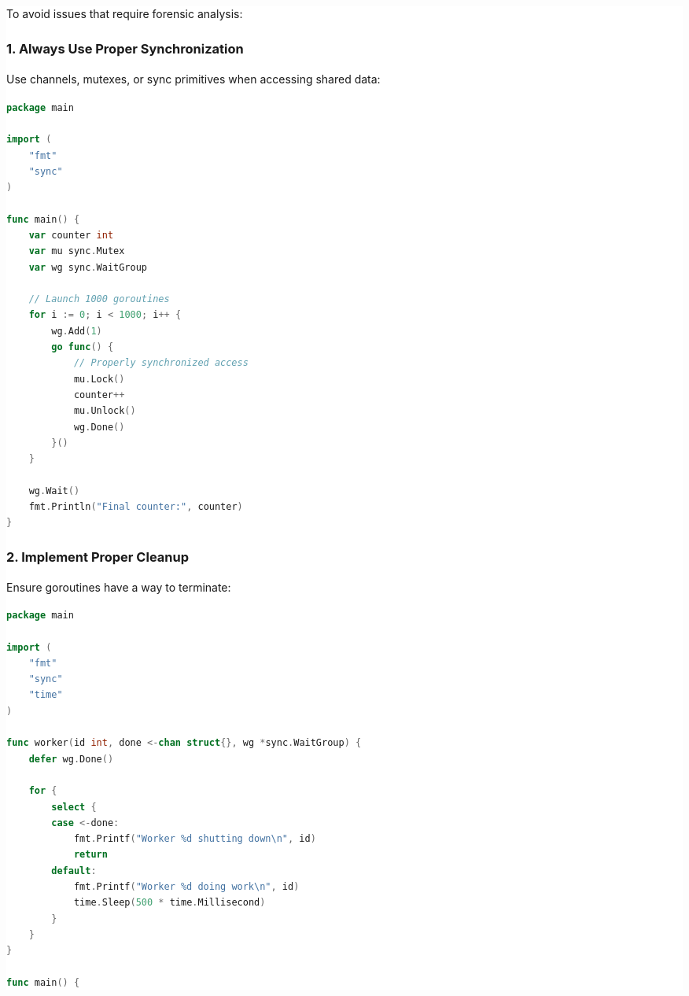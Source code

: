To avoid issues that require forensic analysis:

### 1. Always Use Proper Synchronization

Use channels, mutexes, or sync primitives when accessing shared data:

```go
package main

import (
    "fmt"
    "sync"
)

func main() {
    var counter int
    var mu sync.Mutex
    var wg sync.WaitGroup
  
    // Launch 1000 goroutines
    for i := 0; i < 1000; i++ {
        wg.Add(1)
        go func() {
            // Properly synchronized access
            mu.Lock()
            counter++
            mu.Unlock()
            wg.Done()
        }()
    }
  
    wg.Wait()
    fmt.Println("Final counter:", counter)
}
```

### 2. Implement Proper Cleanup

Ensure goroutines have a way to terminate:

```go
package main

import (
    "fmt"
    "sync"
    "time"
)

func worker(id int, done <-chan struct{}, wg *sync.WaitGroup) {
    defer wg.Done()
  
    for {
        select {
        case <-done:
            fmt.Printf("Worker %d shutting down\n", id)
            return
        default:
            fmt.Printf("Worker %d doing work\n", id)
            time.Sleep(500 * time.Millisecond)
        }
    }
}

func main() {
```